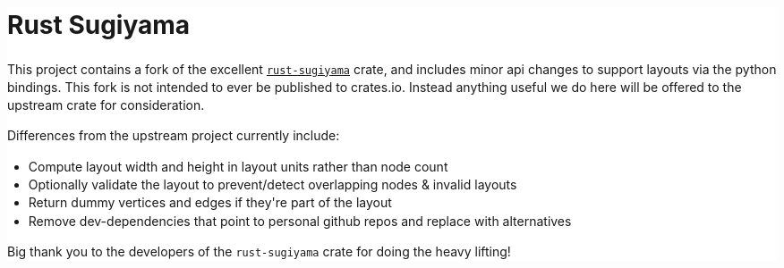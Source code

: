 # Rust Sugiyama

This project contains a fork of the excellent [`rust-sugiyama`](https://crates.io/crates/rust-sugiyama) crate, and includes minor api changes to support layouts via the python bindings.
This fork is not intended to ever be published to crates.io.
Instead anything useful we do here will be offered to the upstream crate for consideration.

Differences from the upstream project currently include:

- Compute layout width and height in layout units rather than node count
- Optionally validate the layout to prevent/detect overlapping nodes & invalid layouts
- Return dummy vertices and edges if they're part of the layout
- Remove dev-dependencies that point to personal github repos and replace with alternatives

Big thank you to the developers of the `rust-sugiyama` crate for doing the heavy lifting!
